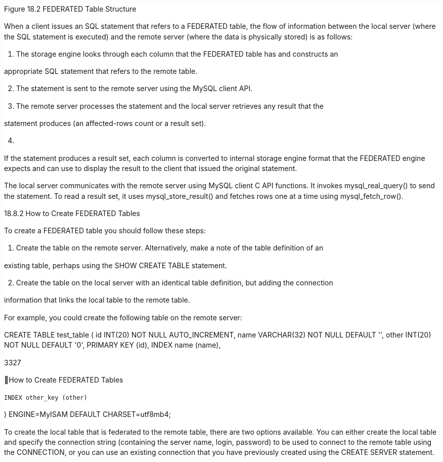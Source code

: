 Figure 18.2 FEDERATED Table Structure

When a client issues an SQL statement that refers to a FEDERATED table, the flow of information
between the local server (where the SQL statement is executed) and the remote server (where the
data is physically stored) is as follows:

1. The storage engine looks through each column that the FEDERATED table has and constructs an

appropriate SQL statement that refers to the remote table.

2. The statement is sent to the remote server using the MySQL client API.

3. The remote server processes the statement and the local server retrieves any result that the

statement produces (an affected-rows count or a result set).

4.

If the statement produces a result set, each column is converted to internal storage engine format
that the FEDERATED engine expects and can use to display the result to the client that issued the
original statement.

The local server communicates with the remote server using MySQL client C API functions. It invokes
mysql_real_query() to send the statement. To read a result set, it uses mysql_store_result()
and fetches rows one at a time using mysql_fetch_row().

18.8.2 How to Create FEDERATED Tables

To create a FEDERATED table you should follow these steps:

1. Create the table on the remote server. Alternatively, make a note of the table definition of an

existing table, perhaps using the SHOW CREATE TABLE statement.

2. Create the table on the local server with an identical table definition, but adding the connection

information that links the local table to the remote table.

For example, you could create the following table on the remote server:

CREATE TABLE test_table (
    id     INT(20) NOT NULL AUTO_INCREMENT,
    name   VARCHAR(32) NOT NULL DEFAULT '',
    other  INT(20) NOT NULL DEFAULT '0',
    PRIMARY KEY  (id),
    INDEX name (name),

3327

How to Create FEDERATED Tables

    INDEX other_key (other)
)
ENGINE=MyISAM
DEFAULT CHARSET=utf8mb4;

To create the local table that is federated to the remote table, there are two options available. You
can either create the local table and specify the connection string (containing the server name, login,
password) to be used to connect to the remote table using the CONNECTION, or you can use an
existing connection that you have previously created using the CREATE SERVER statement.
